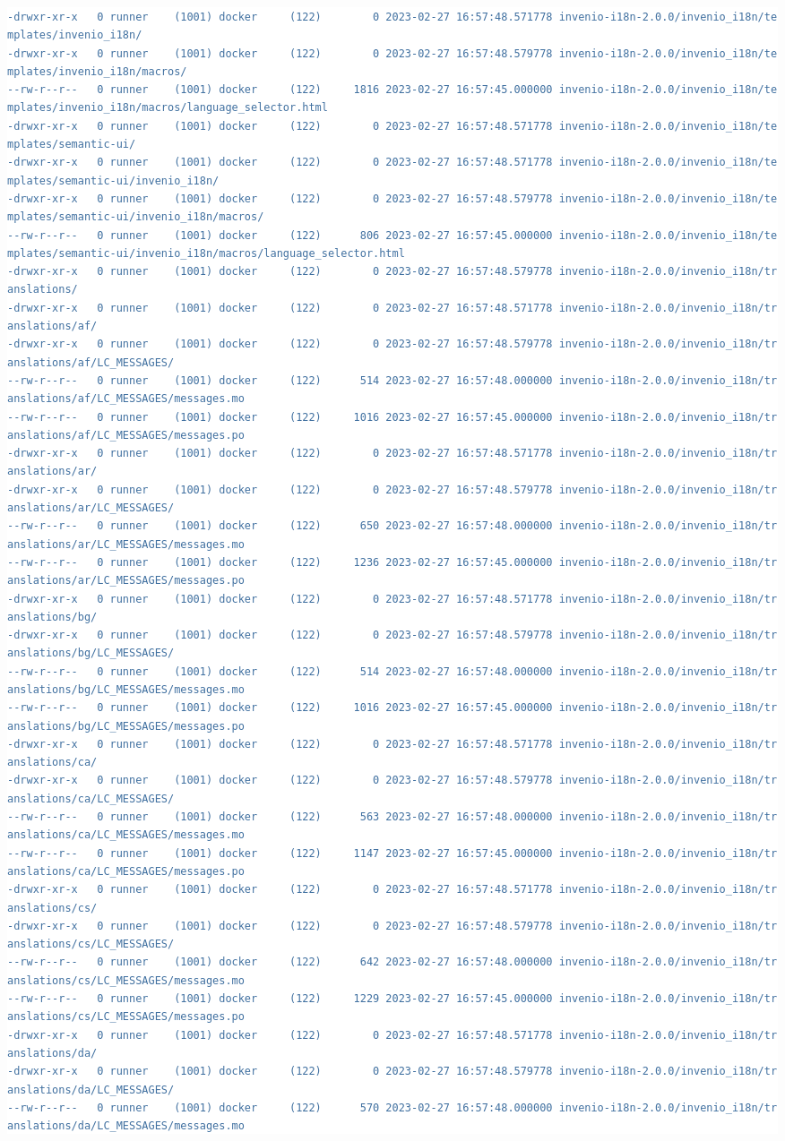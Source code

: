 ```diff
-drwxr-xr-x   0 runner    (1001) docker     (122)        0 2023-02-27 16:57:48.571778 invenio-i18n-2.0.0/invenio_i18n/templates/invenio_i18n/
-drwxr-xr-x   0 runner    (1001) docker     (122)        0 2023-02-27 16:57:48.579778 invenio-i18n-2.0.0/invenio_i18n/templates/invenio_i18n/macros/
--rw-r--r--   0 runner    (1001) docker     (122)     1816 2023-02-27 16:57:45.000000 invenio-i18n-2.0.0/invenio_i18n/templates/invenio_i18n/macros/language_selector.html
-drwxr-xr-x   0 runner    (1001) docker     (122)        0 2023-02-27 16:57:48.571778 invenio-i18n-2.0.0/invenio_i18n/templates/semantic-ui/
-drwxr-xr-x   0 runner    (1001) docker     (122)        0 2023-02-27 16:57:48.571778 invenio-i18n-2.0.0/invenio_i18n/templates/semantic-ui/invenio_i18n/
-drwxr-xr-x   0 runner    (1001) docker     (122)        0 2023-02-27 16:57:48.579778 invenio-i18n-2.0.0/invenio_i18n/templates/semantic-ui/invenio_i18n/macros/
--rw-r--r--   0 runner    (1001) docker     (122)      806 2023-02-27 16:57:45.000000 invenio-i18n-2.0.0/invenio_i18n/templates/semantic-ui/invenio_i18n/macros/language_selector.html
-drwxr-xr-x   0 runner    (1001) docker     (122)        0 2023-02-27 16:57:48.579778 invenio-i18n-2.0.0/invenio_i18n/translations/
-drwxr-xr-x   0 runner    (1001) docker     (122)        0 2023-02-27 16:57:48.571778 invenio-i18n-2.0.0/invenio_i18n/translations/af/
-drwxr-xr-x   0 runner    (1001) docker     (122)        0 2023-02-27 16:57:48.579778 invenio-i18n-2.0.0/invenio_i18n/translations/af/LC_MESSAGES/
--rw-r--r--   0 runner    (1001) docker     (122)      514 2023-02-27 16:57:48.000000 invenio-i18n-2.0.0/invenio_i18n/translations/af/LC_MESSAGES/messages.mo
--rw-r--r--   0 runner    (1001) docker     (122)     1016 2023-02-27 16:57:45.000000 invenio-i18n-2.0.0/invenio_i18n/translations/af/LC_MESSAGES/messages.po
-drwxr-xr-x   0 runner    (1001) docker     (122)        0 2023-02-27 16:57:48.571778 invenio-i18n-2.0.0/invenio_i18n/translations/ar/
-drwxr-xr-x   0 runner    (1001) docker     (122)        0 2023-02-27 16:57:48.579778 invenio-i18n-2.0.0/invenio_i18n/translations/ar/LC_MESSAGES/
--rw-r--r--   0 runner    (1001) docker     (122)      650 2023-02-27 16:57:48.000000 invenio-i18n-2.0.0/invenio_i18n/translations/ar/LC_MESSAGES/messages.mo
--rw-r--r--   0 runner    (1001) docker     (122)     1236 2023-02-27 16:57:45.000000 invenio-i18n-2.0.0/invenio_i18n/translations/ar/LC_MESSAGES/messages.po
-drwxr-xr-x   0 runner    (1001) docker     (122)        0 2023-02-27 16:57:48.571778 invenio-i18n-2.0.0/invenio_i18n/translations/bg/
-drwxr-xr-x   0 runner    (1001) docker     (122)        0 2023-02-27 16:57:48.579778 invenio-i18n-2.0.0/invenio_i18n/translations/bg/LC_MESSAGES/
--rw-r--r--   0 runner    (1001) docker     (122)      514 2023-02-27 16:57:48.000000 invenio-i18n-2.0.0/invenio_i18n/translations/bg/LC_MESSAGES/messages.mo
--rw-r--r--   0 runner    (1001) docker     (122)     1016 2023-02-27 16:57:45.000000 invenio-i18n-2.0.0/invenio_i18n/translations/bg/LC_MESSAGES/messages.po
-drwxr-xr-x   0 runner    (1001) docker     (122)        0 2023-02-27 16:57:48.571778 invenio-i18n-2.0.0/invenio_i18n/translations/ca/
-drwxr-xr-x   0 runner    (1001) docker     (122)        0 2023-02-27 16:57:48.579778 invenio-i18n-2.0.0/invenio_i18n/translations/ca/LC_MESSAGES/
--rw-r--r--   0 runner    (1001) docker     (122)      563 2023-02-27 16:57:48.000000 invenio-i18n-2.0.0/invenio_i18n/translations/ca/LC_MESSAGES/messages.mo
--rw-r--r--   0 runner    (1001) docker     (122)     1147 2023-02-27 16:57:45.000000 invenio-i18n-2.0.0/invenio_i18n/translations/ca/LC_MESSAGES/messages.po
-drwxr-xr-x   0 runner    (1001) docker     (122)        0 2023-02-27 16:57:48.571778 invenio-i18n-2.0.0/invenio_i18n/translations/cs/
-drwxr-xr-x   0 runner    (1001) docker     (122)        0 2023-02-27 16:57:48.579778 invenio-i18n-2.0.0/invenio_i18n/translations/cs/LC_MESSAGES/
--rw-r--r--   0 runner    (1001) docker     (122)      642 2023-02-27 16:57:48.000000 invenio-i18n-2.0.0/invenio_i18n/translations/cs/LC_MESSAGES/messages.mo
--rw-r--r--   0 runner    (1001) docker     (122)     1229 2023-02-27 16:57:45.000000 invenio-i18n-2.0.0/invenio_i18n/translations/cs/LC_MESSAGES/messages.po
-drwxr-xr-x   0 runner    (1001) docker     (122)        0 2023-02-27 16:57:48.571778 invenio-i18n-2.0.0/invenio_i18n/translations/da/
-drwxr-xr-x   0 runner    (1001) docker     (122)        0 2023-02-27 16:57:48.579778 invenio-i18n-2.0.0/invenio_i18n/translations/da/LC_MESSAGES/
--rw-r--r--   0 runner    (1001) docker     (122)      570 2023-02-27 16:57:48.000000 invenio-i18n-2.0.0/invenio_i18n/translations/da/LC_MESSAGES/messages.mo
```
